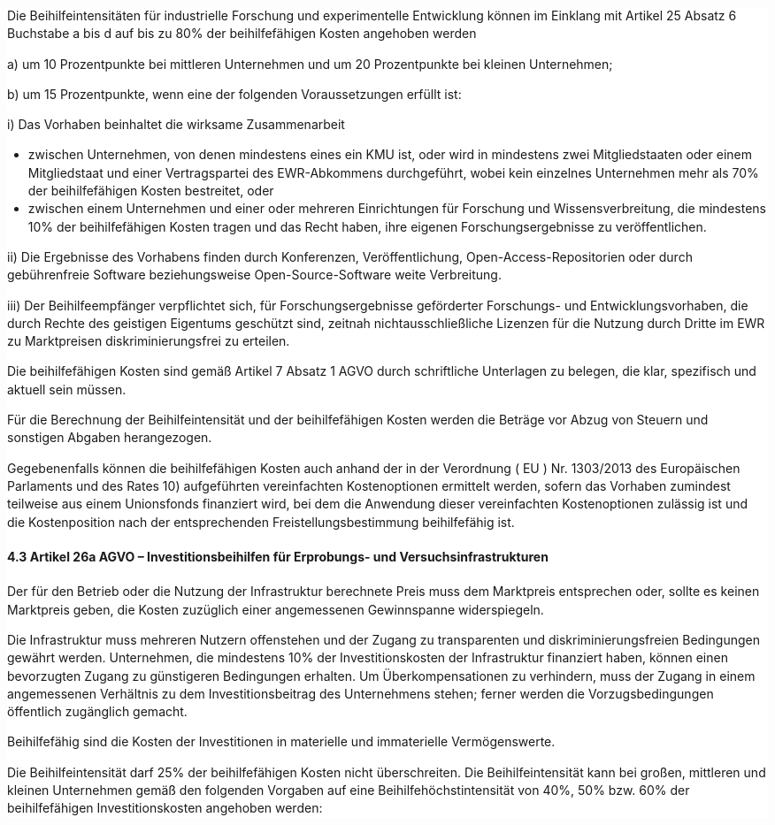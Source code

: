 

Die Beihilfeintensitäten für industrielle Forschung und experimentelle Entwicklung können im Einklang mit Artikel 25 Absatz 6 Buchstabe a bis d auf bis zu 80% der beihilfefähigen Kosten angehoben werden 

a) um 10 Prozentpunkte bei mittleren Unternehmen und um 20 Prozentpunkte bei kleinen Unternehmen; 

b) um 15 Prozentpunkte, wenn eine der folgenden Voraussetzungen erfüllt ist: 

i) Das Vorhaben beinhaltet die wirksame Zusammenarbeit 

  * zwischen Unternehmen, von denen mindestens eines ein  KMU  ist, oder wird in mindestens zwei Mitgliedstaaten oder einem Mitgliedstaat und einer Vertragspartei des EWR-Abkommens durchgeführt, wobei kein einzelnes Unternehmen mehr als 70% der beihilfefähigen Kosten bestreitet, oder 
  * zwischen einem Unternehmen und einer oder mehreren Einrichtungen für Forschung und Wissensverbreitung, die mindestens 10% der beihilfefähigen Kosten tragen und das Recht haben, ihre eigenen Forschungsergebnisse zu veröffentlichen. 



ii) Die Ergebnisse des Vorhabens finden durch Konferenzen, Veröffentlichung, Open-Access-Repositorien oder durch gebührenfreie Software beziehungsweise Open-Source-Software weite Verbreitung. 

iii) Der Beihilfeempfänger verpflichtet sich, für Forschungsergebnisse geförderter Forschungs- und Entwicklungsvorhaben, die durch Rechte des geistigen Eigentums geschützt sind, zeitnah nichtausschließliche Lizenzen für die Nutzung durch Dritte im EWR zu Marktpreisen diskriminierungsfrei zu erteilen. 

Die beihilfefähigen Kosten sind gemäß Artikel 7 Absatz 1  AGVO  durch schriftliche Unterlagen zu belegen, die klar, spezifisch und aktuell sein müssen. 

Für die Berechnung der Beihilfeintensität und der beihilfefähigen Kosten werden die Beträge vor Abzug von Steuern und sonstigen Abgaben herangezogen. 

Gegebenenfalls können die beihilfefähigen Kosten auch anhand der in der Verordnung (  EU  ) Nr. 1303/2013 des Europäischen Parlaments und des Rates  10)  aufgeführten vereinfachten Kostenoptionen ermittelt werden, sofern das Vorhaben zumindest teilweise aus einem Unionsfonds finanziert wird, bei dem die Anwendung dieser vereinfachten Kostenoptionen zulässig ist und die Kostenposition nach der entsprechenden Freistellungsbestimmung beihilfefähig ist. 

####  4.3 Artikel 26a  AGVO  – Investitionsbeihilfen für Erprobungs- und Versuchsinfrastrukturen 

Der für den Betrieb oder die Nutzung der Infrastruktur berechnete Preis muss dem Marktpreis entsprechen oder, sollte es keinen Marktpreis geben, die Kosten zuzüglich einer angemessenen Gewinnspanne widerspiegeln. 

Die Infrastruktur muss mehreren Nutzern offenstehen und der Zugang zu transparenten und diskriminierungsfreien Bedingungen gewährt werden. Unternehmen, die mindestens 10% der Investitionskosten der Infrastruktur finanziert haben, können einen bevorzugten Zugang zu günstigeren Bedingungen erhalten. Um Überkompensationen zu verhindern, muss der Zugang in einem angemessenen Verhältnis zu dem Investitionsbeitrag des Unternehmens stehen; ferner werden die Vorzugsbedingungen öffentlich zugänglich gemacht. 

Beihilfefähig sind die Kosten der Investitionen in materielle und immaterielle Vermögenswerte. 

Die Beihilfeintensität darf 25% der beihilfefähigen Kosten nicht überschreiten. Die Beihilfeintensität kann bei großen, mittleren und kleinen Unternehmen gemäß den folgenden Vorgaben auf eine Beihilfehöchstintensität von 40%, 50%  bzw.  60% der beihilfefähigen Investitionskosten angehoben werden: 
